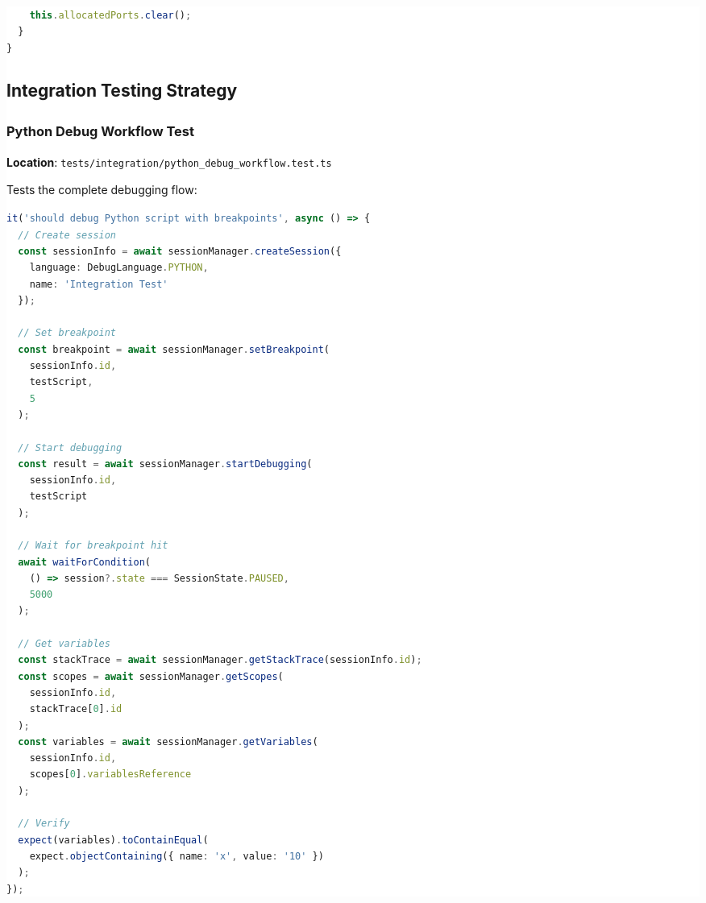 ```typescript
    this.allocatedPorts.clear();
  }
}
```

## Integration Testing Strategy

### Python Debug Workflow Test

**Location**: `tests/integration/python_debug_workflow.test.ts`

Tests the complete debugging flow:

```typescript
it('should debug Python script with breakpoints', async () => {
  // Create session
  const sessionInfo = await sessionManager.createSession({
    language: DebugLanguage.PYTHON,
    name: 'Integration Test'
  });

  // Set breakpoint
  const breakpoint = await sessionManager.setBreakpoint(
    sessionInfo.id,
    testScript,
    5
  );

  // Start debugging
  const result = await sessionManager.startDebugging(
    sessionInfo.id,
    testScript
  );

  // Wait for breakpoint hit
  await waitForCondition(
    () => session?.state === SessionState.PAUSED,
    5000
  );

  // Get variables
  const stackTrace = await sessionManager.getStackTrace(sessionInfo.id);
  const scopes = await sessionManager.getScopes(
    sessionInfo.id, 
    stackTrace[0].id
  );
  const variables = await sessionManager.getVariables(
    sessionInfo.id,
    scopes[0].variablesReference
  );

  // Verify
  expect(variables).toContainEqual(
    expect.objectContaining({ name: 'x', value: '10' })
  );
});
```
